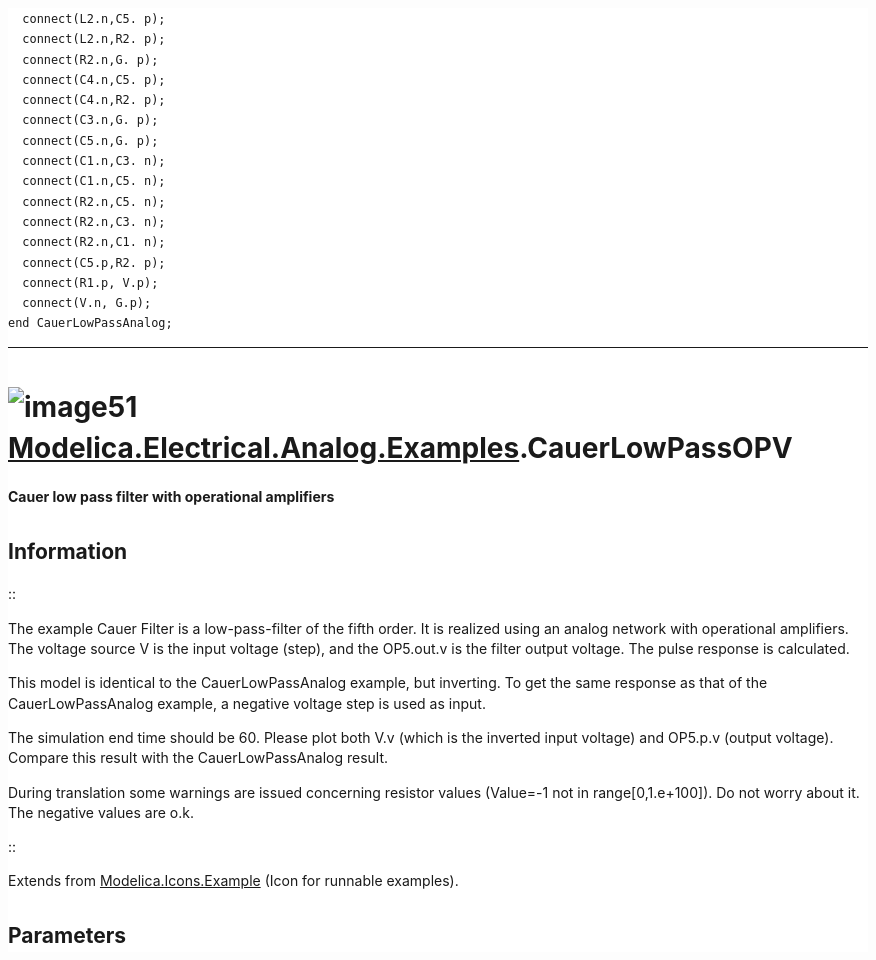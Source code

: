       connect(L2.n,C5. p);
      connect(L2.n,R2. p);
      connect(R2.n,G. p);
      connect(C4.n,C5. p);
      connect(C4.n,R2. p);
      connect(C3.n,G. p);
      connect(C5.n,G. p);
      connect(C1.n,C3. n);
      connect(C1.n,C5. n);
      connect(R2.n,C5. n);
      connect(R2.n,C3. n);
      connect(R2.n,C1. n);
      connect(C5.p,R2. p);
      connect(R1.p, V.p);
      connect(V.n, G.p);
    end CauerLowPassAnalog;

* * * * *

![image51](Modelica.Electrical.Analog.Examples.CauerLowPassOPVI.png) [Modelica.Electrical.Analog.Examples](Modelica_Electrical_Analog_Examples.html#Modelica.Electrical.Analog.Examples).CauerLowPassOPV
========================================================================================================================================================================================================

**Cauer low pass filter with operational amplifiers**

Information
-----------

::

The example Cauer Filter is a low-pass-filter of the fifth order. It is
realized using an analog network with operational amplifiers. The
voltage source V is the input voltage (step), and the OP5.out.v is the
filter output voltage. The pulse response is calculated.

This model is identical to the CauerLowPassAnalog example, but
inverting. To get the same response as that of the CauerLowPassAnalog
example, a negative voltage step is used as input.

The simulation end time should be 60. Please plot both V.v (which is the
inverted input voltage) and OP5.p.v (output voltage). Compare this
result with the CauerLowPassAnalog result.

During translation some warnings are issued concerning resistor values
(Value=-1 not in range[0,1.e+100]). Do not worry about it. The negative
values are o.k.

::

Extends from
[Modelica.Icons.Example](Modelica_Icons.html#Modelica.Icons.Example)
(Icon for runnable examples).

Parameters
----------

